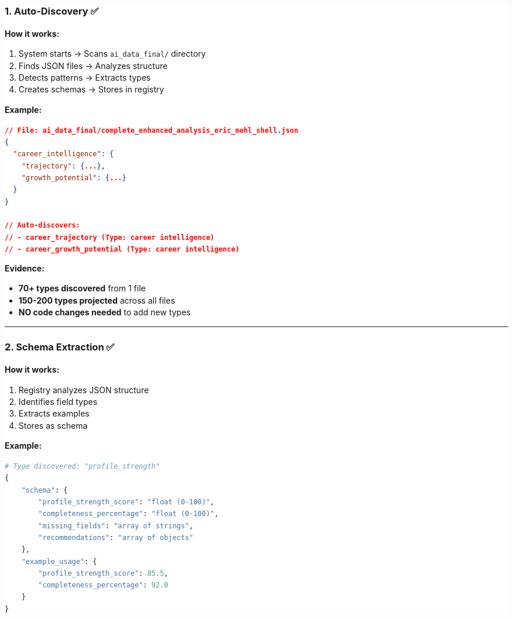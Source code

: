### 1. Auto-Discovery ✅

**How it works:**
1. System starts → Scans `ai_data_final/` directory
2. Finds JSON files → Analyzes structure
3. Detects patterns → Extracts types
4. Creates schemas → Stores in registry

**Example:**
```json
// File: ai_data_final/complete_enhanced_analysis_eric_mehl_shell.json
{
  "career_intelligence": {
    "trajectory": {...},
    "growth_potential": {...}
  }
}

// Auto-discovers:
// - career_trajectory (Type: career intelligence)
// - career_growth_potential (Type: career intelligence)
```

**Evidence:**
- **70+ types discovered** from 1 file
- **150-200 types projected** across all files
- **NO code changes needed** to add new types

---

### 2. Schema Extraction ✅

**How it works:**
1. Registry analyzes JSON structure
2. Identifies field types
3. Extracts examples
4. Stores as schema

**Example:**
```python
# Type discovered: "profile_strength"
{
    "schema": {
        "profile_strength_score": "float (0-100)",
        "completeness_percentage": "float (0-100)",
        "missing_fields": "array of strings",
        "recommendations": "array of objects"
    },
    "example_usage": {
        "profile_strength_score": 85.5,
        "completeness_percentage": 92.0
    }
}
```

